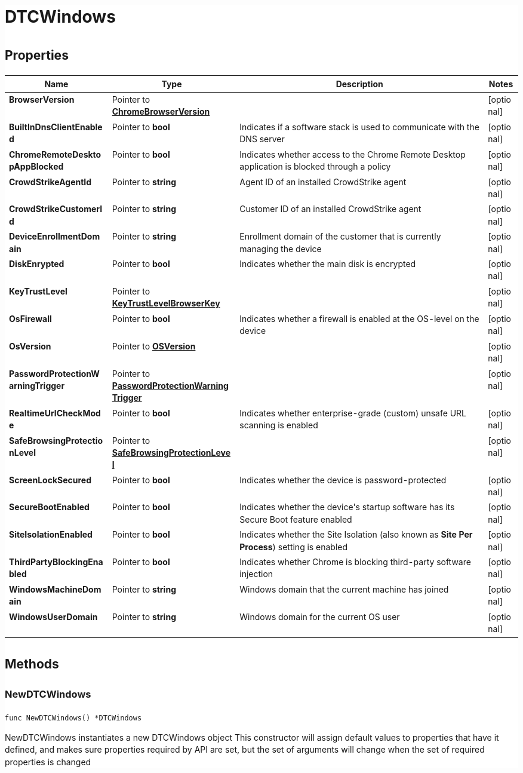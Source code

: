 # DTCWindows

## Properties

Name | Type | Description | Notes
------------ | ------------- | ------------- | -------------
**BrowserVersion** | Pointer to [**ChromeBrowserVersion**](ChromeBrowserVersion.md) |  | [optional] 
**BuiltInDnsClientEnabled** | Pointer to **bool** | Indicates if a software stack is used to communicate with the DNS server | [optional] 
**ChromeRemoteDesktopAppBlocked** | Pointer to **bool** | Indicates whether access to the Chrome Remote Desktop application is blocked through a policy | [optional] 
**CrowdStrikeAgentId** | Pointer to **string** | Agent ID of an installed CrowdStrike agent | [optional] 
**CrowdStrikeCustomerId** | Pointer to **string** | Customer ID of an installed CrowdStrike agent | [optional] 
**DeviceEnrollmentDomain** | Pointer to **string** | Enrollment domain of the customer that is currently managing the device | [optional] 
**DiskEnrypted** | Pointer to **bool** | Indicates whether the main disk is encrypted | [optional] 
**KeyTrustLevel** | Pointer to [**KeyTrustLevelBrowserKey**](KeyTrustLevelBrowserKey.md) |  | [optional] 
**OsFirewall** | Pointer to **bool** | Indicates whether a firewall is enabled at the OS-level on the device | [optional] 
**OsVersion** | Pointer to [**OSVersion**](OSVersion.md) |  | [optional] 
**PasswordProtectionWarningTrigger** | Pointer to [**PasswordProtectionWarningTrigger**](PasswordProtectionWarningTrigger.md) |  | [optional] 
**RealtimeUrlCheckMode** | Pointer to **bool** | Indicates whether enterprise-grade (custom) unsafe URL scanning is enabled | [optional] 
**SafeBrowsingProtectionLevel** | Pointer to [**SafeBrowsingProtectionLevel**](SafeBrowsingProtectionLevel.md) |  | [optional] 
**ScreenLockSecured** | Pointer to **bool** | Indicates whether the device is password-protected | [optional] 
**SecureBootEnabled** | Pointer to **bool** | Indicates whether the device&#39;s startup software has its Secure Boot feature enabled | [optional] 
**SiteIsolationEnabled** | Pointer to **bool** | Indicates whether the Site Isolation (also known as **Site Per Process**) setting is enabled | [optional] 
**ThirdPartyBlockingEnabled** | Pointer to **bool** | Indicates whether Chrome is blocking third-party software injection | [optional] 
**WindowsMachineDomain** | Pointer to **string** | Windows domain that the current machine has joined | [optional] 
**WindowsUserDomain** | Pointer to **string** | Windows domain for the current OS user | [optional] 

## Methods

### NewDTCWindows

`func NewDTCWindows() *DTCWindows`

NewDTCWindows instantiates a new DTCWindows object
This constructor will assign default values to properties that have it defined,
and makes sure properties required by API are set, but the set of arguments
will change when the set of required properties is changed
